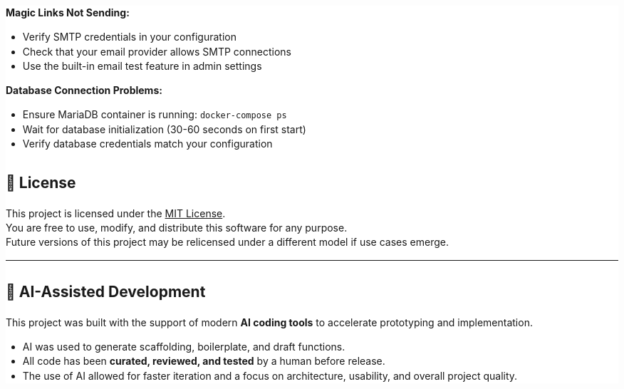 **Magic Links Not Sending:**
- Verify SMTP credentials in your configuration
- Check that your email provider allows SMTP connections
- Use the built-in email test feature in admin settings

**Database Connection Problems:**
- Ensure MariaDB container is running: `docker-compose ps`
- Wait for database initialization (30-60 seconds on first start)
- Verify database credentials match your configuration

## 📄 License

This project is licensed under the [MIT License](./LICENSE).  
You are free to use, modify, and distribute this software for any purpose.  
Future versions of this project may be relicensed under a different model if use cases emerge.

---

## 🤖 AI-Assisted Development

This project was built with the support of modern **AI coding tools** to accelerate prototyping and implementation.  
- AI was used to generate scaffolding, boilerplate, and draft functions.  
- All code has been **curated, reviewed, and tested** by a human before release.  
- The use of AI allowed for faster iteration and a focus on architecture, usability, and overall project quality.  